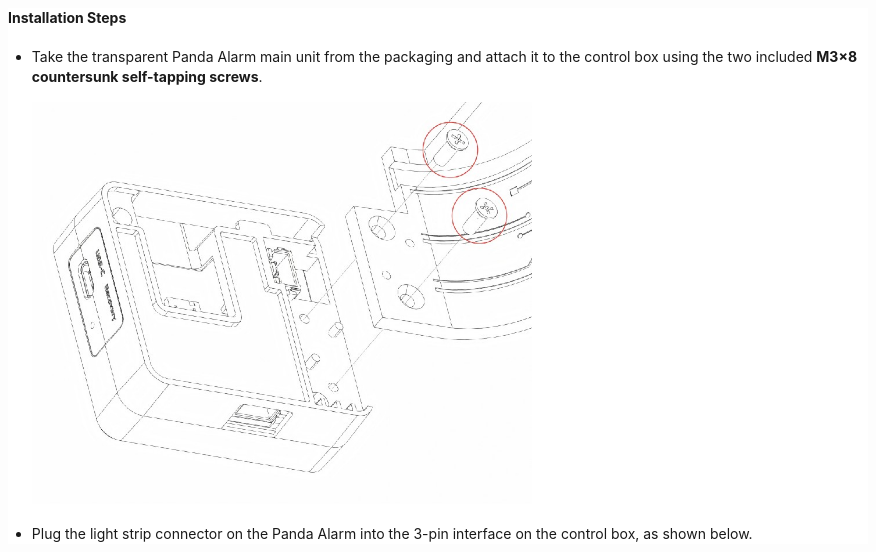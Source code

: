 #### Installation Steps

* Take the transparent Panda Alarm main unit from the packaging and attach it to the control box using the two included **M3×8 countersunk self-tapping screws**.

    <img src=img/PandaAlarm/install_1.jpg width="500"/>

* Plug the light strip connector on the Panda Alarm into the 3-pin interface on the control box, as shown below.
